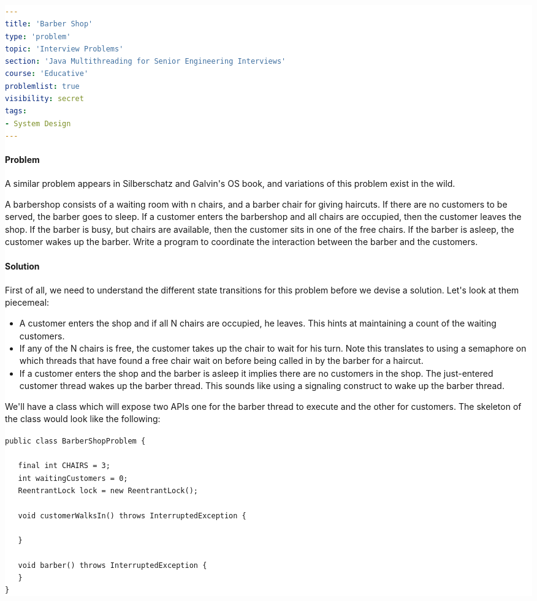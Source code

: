 ```yaml
---
title: 'Barber Shop'
type: 'problem'
topic: 'Interview Problems'
section: 'Java Multithreading for Senior Engineering Interviews'
course: 'Educative'
problemlist: true
visibility: secret
tags:
- System Design
---
```

#### Problem
A similar problem appears in Silberschatz and Galvin's OS book, and variations of this problem exist in the wild.

A barbershop consists of a waiting room with n chairs, and a barber chair for giving haircuts. If there are no customers to be served, the barber goes to sleep. If a customer enters the barbershop and all chairs are occupied, then the customer leaves the shop. If the barber is busy, but chairs are available, then the customer sits in one of the free chairs. If the barber is asleep, the customer wakes up the barber. Write a program to coordinate the interaction between the barber and the customers.

#### Solution
First of all, we need to understand the different state transitions for this problem before we devise a solution. Let's look at them piecemeal:
- A customer enters the shop and if all N chairs are occupied, he leaves. This hints at maintaining a count of the waiting customers.
- If any of the N chairs is free, the customer takes up the chair to wait for his turn. Note this translates to using a semaphore on which threads that have found a free chair wait on before being called in by the barber for a haircut.
- If a customer enters the shop and the barber is asleep it implies there are no customers in the shop. The just-entered customer thread wakes up the barber thread. This sounds like using a signaling construct to wake up the barber thread.

We'll have a class which will expose two APIs one for the barber thread to execute and the other for customers. The skeleton of the class would look like the following:
```
public class BarberShopProblem {
 
   final int CHAIRS = 3;
   int waitingCustomers = 0;
   ReentrantLock lock = new ReentrantLock();
 
   void customerWalksIn() throws InterruptedException {
 
   }
 
   void barber() throws InterruptedException {
   }
}
```
